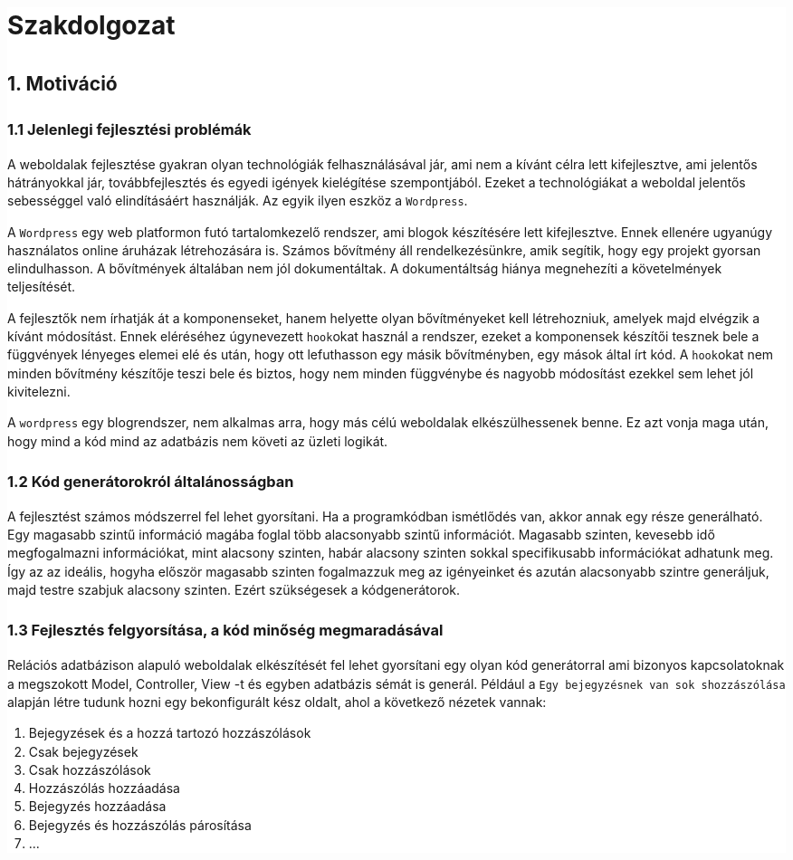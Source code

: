 # Szakdolgozat

## 1. Motiváció

### 1.1 Jelenlegi fejlesztési problémák

A weboldalak fejlesztése gyakran olyan technológiák felhasználásával jár, ami nem a kívánt célra lett kifejlesztve, ami jelentős hátrányokkal jár, továbbfejlesztés és egyedi igények kielégítése szempontjából.
Ezeket a technológiákat a weboldal jelentős sebességgel való elindításáért használják. Az egyik ilyen eszköz a `Wordpress`.

A `Wordpress` egy web platformon futó tartalomkezelő rendszer, ami blogok készítésére lett kifejlesztve. Ennek ellenére ugyanúgy használatos online áruházak létrehozására is. Számos bővítmény áll rendelkezésünkre, amik segítik, hogy egy projekt gyorsan elindulhasson. A bővítmények általában nem jól dokumentáltak. A dokumentáltság hiánya megnehezíti a követelmények teljesítését.

A fejlesztők nem írhatják át a komponenseket, hanem helyette olyan bővítményeket kell létrehozniuk, amelyek majd elvégzik a kívánt módosítást. Ennek eléréséhez úgynevezett `hook`okat használ a rendszer, ezeket a komponensek készítői tesznek bele a függvények lényeges elemei elé és után, hogy ott lefuthasson egy másik bővítményben, egy mások által írt kód. A `hook`okat nem minden bővítmény készítője teszi bele és biztos, hogy nem minden függvénybe és nagyobb módosítást ezekkel sem lehet jól kivitelezni.

A `wordpress` egy blogrendszer, nem alkalmas arra, hogy más célú weboldalak elkészülhessenek benne. Ez azt vonja maga után, hogy mind a kód mind az adatbázis nem követi az üzleti logikát.

### 1.2 Kód generátorokról általánosságban

A fejlesztést számos módszerrel fel lehet gyorsítani. Ha a programkódban ismétlődés van, akkor annak egy része generálható. Egy magasabb szintű információ magába foglal több alacsonyabb szintű információt. Magasabb szinten, kevesebb idő megfogalmazni információkat, mint alacsony szinten, habár alacsony szinten sokkal specifikusabb információkat adhatunk meg. Így az az ideális, hogyha először magasabb szinten fogalmazzuk meg az igényeinket és azután alacsonyabb szintre generáljuk, majd testre szabjuk alacsony szinten. Ezért szükségesek a kódgenerátorok.

### 1.3 Fejlesztés felgyorsítása, a kód minőség megmaradásával

Relációs adatbázison alapuló weboldalak elkészítését fel lehet gyorsítani egy olyan kód generátorral ami bizonyos kapcsolatoknak a megszokott Model, Controller, View -t és egyben adatbázis sémát is generál. Például a `Egy bejegyzésnek van sok shozzászólása` alapján létre tudunk hozni egy bekonfigurált kész oldalt, ahol a következő nézetek vannak:

1. Bejegyzések és a hozzá tartozó hozzászólások
2. Csak bejegyzések
3. Csak hozzászólások
4. Hozzászólás hozzáadása
5. Bejegyzés hozzáadása
6. Bejegyzés és hozzászólás párosítása
7. ...
